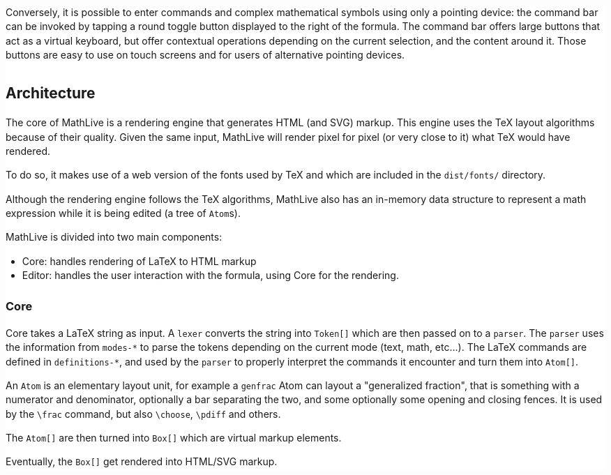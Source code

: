 Conversely, it is possible to enter commands and complex mathematical symbols
using only a pointing device: the command bar can be invoked by tapping a round
toggle button displayed to the right of the formula. The command bar offers
large buttons that act as a virtual keyboard, but offer contextual operations
depending on the current selection, and the content around it. Those buttons are
easy to use on touch screens and for users of alternative pointing devices.

## Architecture

The core of MathLive is a rendering engine that generates HTML (and SVG) markup.
This engine uses the TeX layout algorithms because of their quality. Given the
same input, MathLive will render pixel for pixel (or very close to it) what TeX
would have rendered.

To do so, it makes use of a web version of the fonts used by TeX and which are
included in the `dist/fonts/` directory.

Although the rendering engine follows the TeX algorithms, MathLive also has an
in-memory data structure to represent a math expression while it is being edited
(a tree of `Atom`s).

MathLive is divided into two main components:

- Core: handles rendering of LaTeX to HTML markup
- Editor: handles the user interaction with the formula, using Core for the
  rendering.

### Core

Core takes a LaTeX string as input. A `lexer` converts the string into `Token[]`
which are then passed on to a `parser`. The `parser` uses the information from
`modes-*` to parse the tokens depending on the current mode (text, math,
etc...). The LaTeX commands are defined in `definitions-*`, and used by the
`parser` to properly interpret the commands it encounter and turn them into
`Atom[]`.

An `Atom` is an elementary layout unit, for example a `genfrac` Atom can layout
a "generalized fraction", that is something with a numerator and denominator,
optionally a bar separating the two, and some optionally some opening and
closing fences. It is used by the `\frac` command, but also `\choose`, `\pdiff`
and others.

The `Atom[]` are then turned into `Box[]` which are virtual markup elements.

Eventually, the `Box[]` get rendered into HTML/SVG markup.
